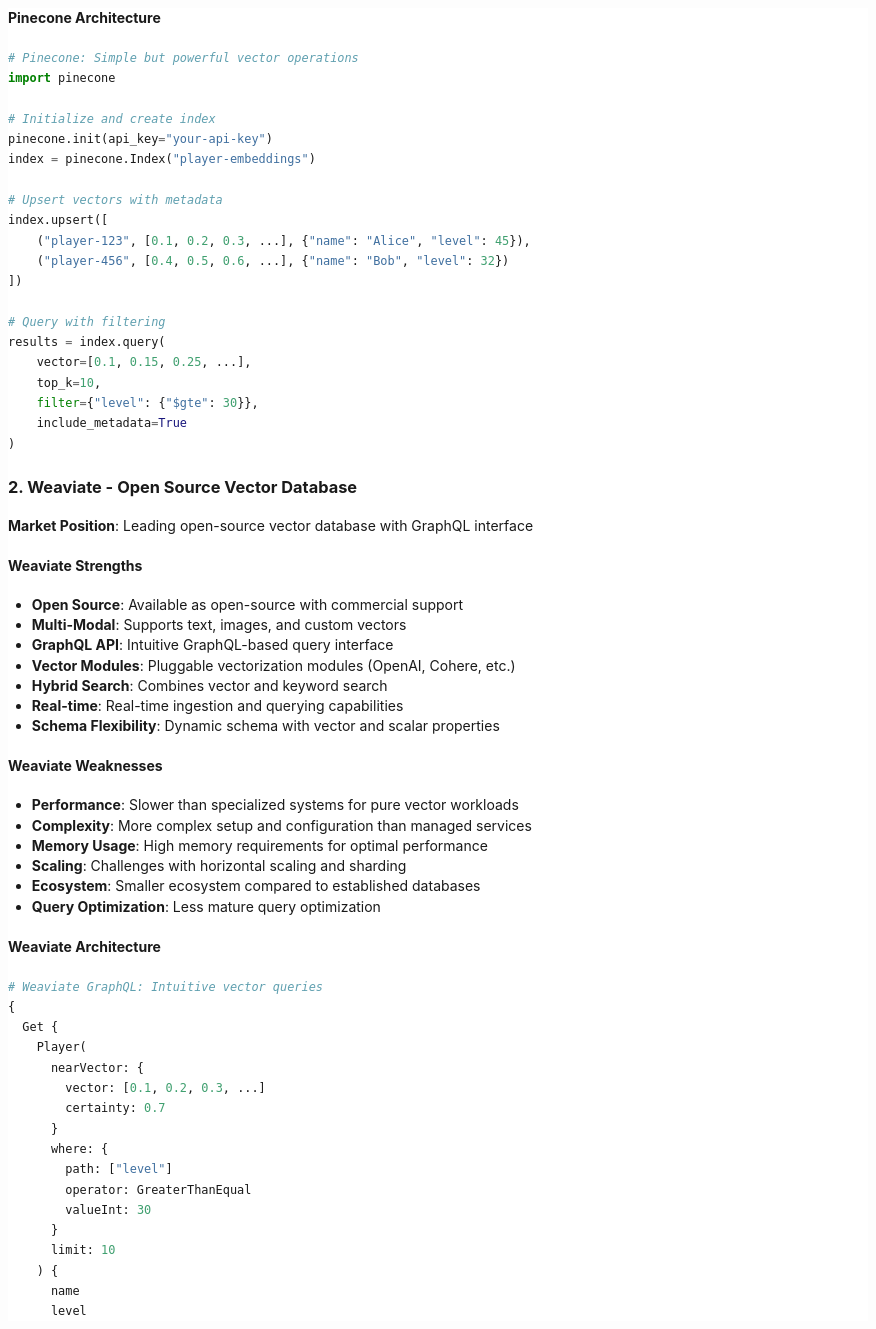 #### Pinecone Architecture
```python
# Pinecone: Simple but powerful vector operations
import pinecone

# Initialize and create index
pinecone.init(api_key="your-api-key")
index = pinecone.Index("player-embeddings")

# Upsert vectors with metadata
index.upsert([
    ("player-123", [0.1, 0.2, 0.3, ...], {"name": "Alice", "level": 45}),
    ("player-456", [0.4, 0.5, 0.6, ...], {"name": "Bob", "level": 32})
])

# Query with filtering
results = index.query(
    vector=[0.1, 0.15, 0.25, ...],
    top_k=10,
    filter={"level": {"$gte": 30}},
    include_metadata=True
)
```

### 2. Weaviate - Open Source Vector Database

**Market Position**: Leading open-source vector database with GraphQL interface

#### Weaviate Strengths
- **Open Source**: Available as open-source with commercial support
- **Multi-Modal**: Supports text, images, and custom vectors
- **GraphQL API**: Intuitive GraphQL-based query interface
- **Vector Modules**: Pluggable vectorization modules (OpenAI, Cohere, etc.)
- **Hybrid Search**: Combines vector and keyword search
- **Real-time**: Real-time ingestion and querying capabilities
- **Schema Flexibility**: Dynamic schema with vector and scalar properties

#### Weaviate Weaknesses
- **Performance**: Slower than specialized systems for pure vector workloads
- **Complexity**: More complex setup and configuration than managed services
- **Memory Usage**: High memory requirements for optimal performance
- **Scaling**: Challenges with horizontal scaling and sharding
- **Ecosystem**: Smaller ecosystem compared to established databases
- **Query Optimization**: Less mature query optimization

#### Weaviate Architecture
```graphql
# Weaviate GraphQL: Intuitive vector queries
{
  Get {
    Player(
      nearVector: {
        vector: [0.1, 0.2, 0.3, ...]
        certainty: 0.7
      }
      where: {
        path: ["level"]
        operator: GreaterThanEqual
        valueInt: 30
      }
      limit: 10
    ) {
      name
      level
```